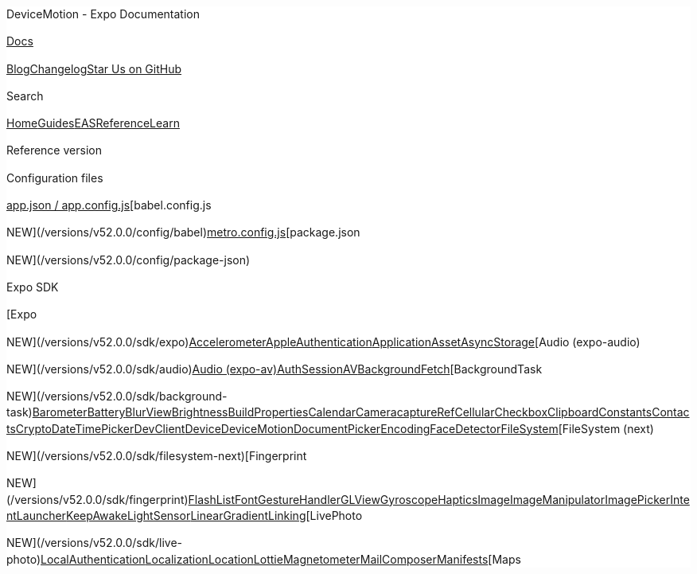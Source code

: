 DeviceMotion - Expo Documentation

[Docs](/)

[Blog](https://expo.dev/blog)[Changelog](https://expo.dev/changelog)[Star Us on GitHub](https://github.com/expo/expo)

Search

[Home](/)[Guides](/guides/overview)[EAS](/eas)[Reference](/versions/latest)[Learn](/tutorial/overview)

Reference version

Configuration files

[app.json / app.config.js](/versions/v52.0.0/config/app)[babel.config.js

NEW](/versions/v52.0.0/config/babel)[metro.config.js](/versions/v52.0.0/config/metro)[package.json

NEW](/versions/v52.0.0/config/package-json)

Expo SDK

[Expo

NEW](/versions/v52.0.0/sdk/expo)[Accelerometer](/versions/v52.0.0/sdk/accelerometer)[AppleAuthentication](/versions/v52.0.0/sdk/apple-authentication)[Application](/versions/v52.0.0/sdk/application)[Asset](/versions/v52.0.0/sdk/asset)[AsyncStorage](/versions/v52.0.0/sdk/async-storage)[Audio (expo-audio)

NEW](/versions/v52.0.0/sdk/audio)[Audio (expo-av)](/versions/v52.0.0/sdk/audio-av)[AuthSession](/versions/v52.0.0/sdk/auth-session)[AV](/versions/v52.0.0/sdk/av)[BackgroundFetch](/versions/v52.0.0/sdk/background-fetch)[BackgroundTask

NEW](/versions/v52.0.0/sdk/background-task)[Barometer](/versions/v52.0.0/sdk/barometer)[Battery](/versions/v52.0.0/sdk/battery)[BlurView](/versions/v52.0.0/sdk/blur-view)[Brightness](/versions/v52.0.0/sdk/brightness)[BuildProperties](/versions/v52.0.0/sdk/build-properties)[Calendar](/versions/v52.0.0/sdk/calendar)[Camera](/versions/v52.0.0/sdk/camera)[captureRef](/versions/v52.0.0/sdk/captureRef)[Cellular](/versions/v52.0.0/sdk/cellular)[Checkbox](/versions/v52.0.0/sdk/checkbox)[Clipboard](/versions/v52.0.0/sdk/clipboard)[Constants](/versions/v52.0.0/sdk/constants)[Contacts](/versions/v52.0.0/sdk/contacts)[Crypto](/versions/v52.0.0/sdk/crypto)[DateTimePicker](/versions/v52.0.0/sdk/date-time-picker)[DevClient](/versions/v52.0.0/sdk/dev-client)[Device](/versions/v52.0.0/sdk/device)[DeviceMotion](/versions/v52.0.0/sdk/devicemotion)[DocumentPicker](/versions/v52.0.0/sdk/document-picker)[Encoding](/versions/v52.0.0/sdk/encoding)[FaceDetector](/versions/v52.0.0/sdk/facedetector)[FileSystem](/versions/v52.0.0/sdk/filesystem)[FileSystem (next)

NEW](/versions/v52.0.0/sdk/filesystem-next)[Fingerprint

NEW](/versions/v52.0.0/sdk/fingerprint)[FlashList](/versions/v52.0.0/sdk/flash-list)[Font](/versions/v52.0.0/sdk/font)[GestureHandler](/versions/v52.0.0/sdk/gesture-handler)[GLView](/versions/v52.0.0/sdk/gl-view)[Gyroscope](/versions/v52.0.0/sdk/gyroscope)[Haptics](/versions/v52.0.0/sdk/haptics)[Image](/versions/v52.0.0/sdk/image)[ImageManipulator](/versions/v52.0.0/sdk/imagemanipulator)[ImagePicker](/versions/v52.0.0/sdk/imagepicker)[IntentLauncher](/versions/v52.0.0/sdk/intent-launcher)[KeepAwake](/versions/v52.0.0/sdk/keep-awake)[LightSensor](/versions/v52.0.0/sdk/light-sensor)[LinearGradient](/versions/v52.0.0/sdk/linear-gradient)[Linking](/versions/v52.0.0/sdk/linking)[LivePhoto

NEW](/versions/v52.0.0/sdk/live-photo)[LocalAuthentication](/versions/v52.0.0/sdk/local-authentication)[Localization](/versions/v52.0.0/sdk/localization)[Location](/versions/v52.0.0/sdk/location)[Lottie](/versions/v52.0.0/sdk/lottie)[Magnetometer](/versions/v52.0.0/sdk/magnetometer)[MailComposer](/versions/v52.0.0/sdk/mail-composer)[Manifests](/versions/v52.0.0/sdk/manifests)[Maps
